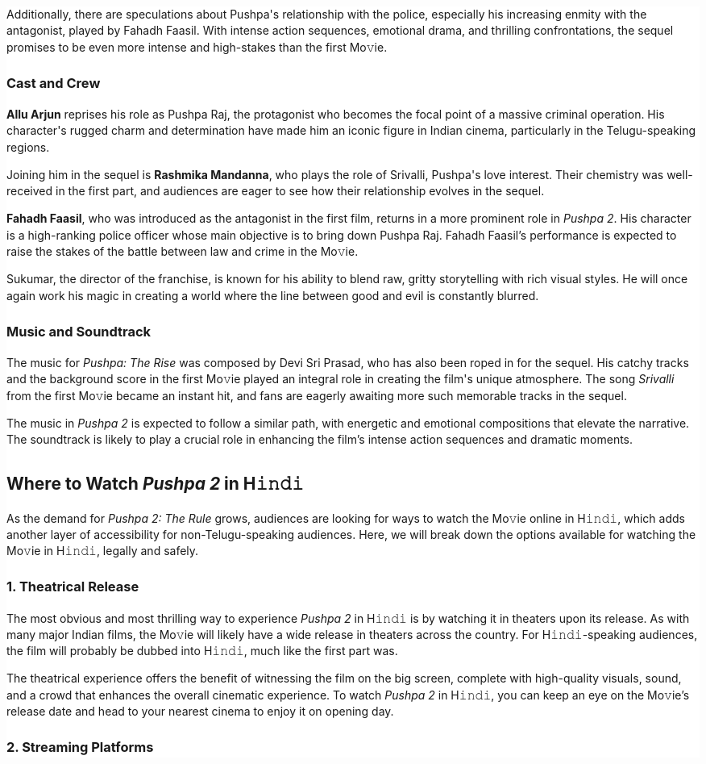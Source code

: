 Additionally, there are speculations about Pushpa's relationship with the police, especially his increasing enmity with the antagonist, played by Fahadh Faasil. With intense action sequences, emotional drama, and thrilling confrontations, the sequel promises to be even more intense and high-stakes than the first Mo𝚟ie.

### Cast and Crew

**Allu Arjun** reprises his role as Pushpa Raj, the protagonist who becomes the focal point of a massive criminal operation. His character's rugged charm and determination have made him an iconic figure in Indian cinema, particularly in the Telugu-speaking regions. 

Joining him in the sequel is **Rashmika Mandanna**, who plays the role of Srivalli, Pushpa's love interest. Their chemistry was well-received in the first part, and audiences are eager to see how their relationship evolves in the sequel.

**Fahadh Faasil**, who was introduced as the antagonist in the first film, returns in a more prominent role in *Pushpa 2*. His character is a high-ranking police officer whose main objective is to bring down Pushpa Raj. Fahadh Faasil’s performance is expected to raise the stakes of the battle between law and crime in the Mo𝚟ie.

Sukumar, the director of the franchise, is known for his ability to blend raw, gritty storytelling with rich visual styles. He will once again work his magic in creating a world where the line between good and evil is constantly blurred.

### Music and Soundtrack

The music for *Pushpa: The Rise* was composed by Devi Sri Prasad, who has also been roped in for the sequel. His catchy tracks and the background score in the first Mo𝚟ie played an integral role in creating the film's unique atmosphere. The song *Srivalli* from the first Mo𝚟ie became an instant hit, and fans are eagerly awaiting more such memorable tracks in the sequel.

The music in *Pushpa 2* is expected to follow a similar path, with energetic and emotional compositions that elevate the narrative. The soundtrack is likely to play a crucial role in enhancing the film’s intense action sequences and dramatic moments.

## Where to Watch *Pushpa 2* in H𝚒𝚗𝚍𝚒

As the demand for *Pushpa 2: The Rule* grows, audiences are looking for ways to watch the Mo𝚟ie online in H𝚒𝚗𝚍𝚒, which adds another layer of accessibility for non-Telugu-speaking audiences. Here, we will break down the options available for watching the Mo𝚟ie in H𝚒𝚗𝚍𝚒, legally and safely.

### 1. **Theatrical Release**

The most obvious and most thrilling way to experience *Pushpa 2* in H𝚒𝚗𝚍𝚒 is by watching it in theaters upon its release. As with many major Indian films, the Mo𝚟ie will likely have a wide release in theaters across the country. For H𝚒𝚗𝚍𝚒-speaking audiences, the film will probably be dubbed into H𝚒𝚗𝚍𝚒, much like the first part was.

The theatrical experience offers the benefit of witnessing the film on the big screen, complete with high-quality visuals, sound, and a crowd that enhances the overall cinematic experience. To watch *Pushpa 2* in H𝚒𝚗𝚍𝚒, you can keep an eye on the Mo𝚟ie’s release date and head to your nearest cinema to enjoy it on opening day.

### 2. **Streaming Platforms**
